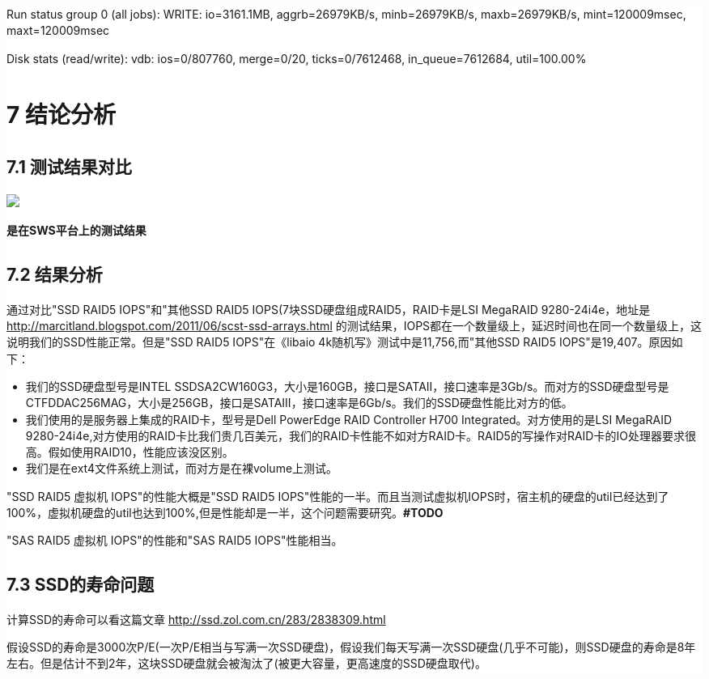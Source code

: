 
Run status group 0 (all jobs):
  WRITE: io=3161.1MB, aggrb=26979KB/s, minb=26979KB/s, maxb=26979KB/s, mint=120009msec, maxt=120009msec

Disk stats (read/write):
  vdb: ios=0/807760, merge=0/20, ticks=0/7612468, in_queue=7612684, util=100.00%
</pre>

# 7 结论分析 #
## 7.1 测试结果对比 ##
 

![](http://way4ever.com/wp-content/uploads/2013/04/sas_ssd.png)

**是在SWS平台上的测试结果**

## 7.2 结果分析 ##

通过对比"SSD RAID5 IOPS"和"其他SSD RAID5 IOPS(7块SSD硬盘组成RAID5，RAID卡是LSI MegaRAID 9280-24i4e，地址是 http://marcitland.blogspot.com/2011/06/scst-ssd-arrays.html 的测试结果，IOPS都在一个数量级上，延迟时间也在同一个数量级上，这说明我们的SSD性能正常。但是"SSD RAID5 IOPS"在《libaio 4k随机写》测试中是11,756,而"其他SSD RAID5 IOPS"是19,407。原因如下：

* 我们的SSD硬盘型号是INTEL SSDSA2CW160G3，大小是160GB，接口是SATAII，接口速率是3Gb/s。而对方的SSD硬盘型号是CTFDDAC256MAG，大小是256GB，接口是SATAIII，接口速率是6Gb/s。我们的SSD硬盘性能比对方的低。
* 我们使用的是服务器上集成的RAID卡，型号是Dell PowerEdge RAID Controller H700 Integrated。对方使用的是LSI MegaRAID 9280-24i4e,对方使用的RAID卡比我们贵几百美元，我们的RAID卡性能不如对方RAID卡。RAID5的写操作对RAID卡的IO处理器要求很高。假如使用RAID10，性能应该没区别。
* 我们是在ext4文件系统上测试，而对方是在裸volume上测试。

"SSD RAID5 虚拟机 IOPS"的性能大概是"SSD RAID5 IOPS"性能的一半。而且当测试虚拟机IOPS时，宿主机的硬盘的util已经达到了100%，虚拟机硬盘的util也达到100%,但是性能却是一半，这个问题需要研究。**#TODO**

"SAS RAID5 虚拟机 IOPS"的性能和"SAS RAID5 IOPS"性能相当。


## 7.3 SSD的寿命问题 ##

计算SSD的寿命可以看这篇文章 http://ssd.zol.com.cn/283/2838309.html

假设SSD的寿命是3000次P/E(一次P/E相当与写满一次SSD硬盘)，假设我们每天写满一次SSD硬盘(几乎不可能)，则SSD硬盘的寿命是8年左右。但是估计不到2年，这块SSD硬盘就会被淘汰了(被更大容量，更高速度的SSD硬盘取代)。
